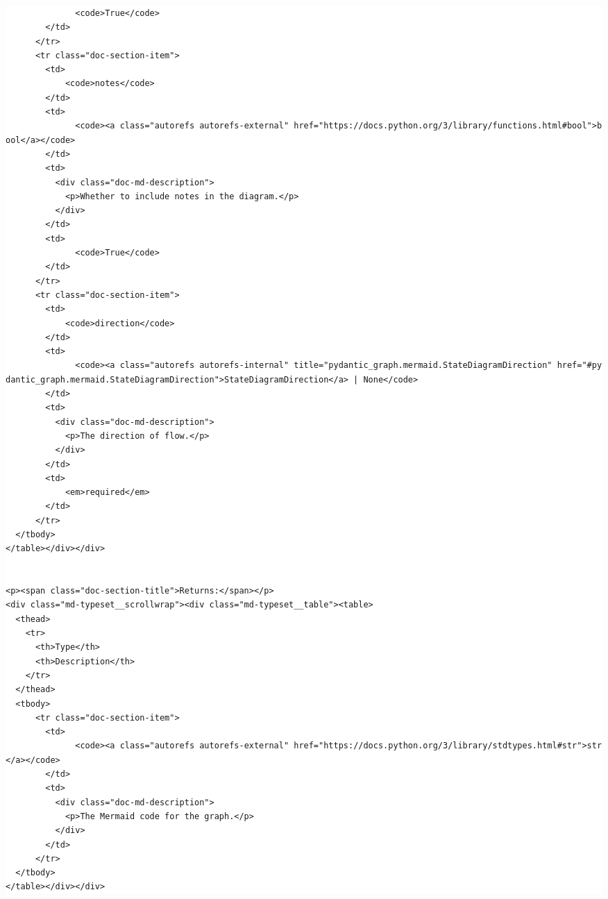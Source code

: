                   <code>True</code>
            </td>
          </tr>
          <tr class="doc-section-item">
            <td>
                <code>notes</code>
            </td>
            <td>
                  <code><a class="autorefs autorefs-external" href="https://docs.python.org/3/library/functions.html#bool">bool</a></code>
            </td>
            <td>
              <div class="doc-md-description">
                <p>Whether to include notes in the diagram.</p>
              </div>
            </td>
            <td>
                  <code>True</code>
            </td>
          </tr>
          <tr class="doc-section-item">
            <td>
                <code>direction</code>
            </td>
            <td>
                  <code><a class="autorefs autorefs-internal" title="pydantic_graph.mermaid.StateDiagramDirection" href="#pydantic_graph.mermaid.StateDiagramDirection">StateDiagramDirection</a> | None</code>
            </td>
            <td>
              <div class="doc-md-description">
                <p>The direction of flow.</p>
              </div>
            </td>
            <td>
                <em>required</em>
            </td>
          </tr>
      </tbody>
    </table></div></div>


    <p><span class="doc-section-title">Returns:</span></p>
    <div class="md-typeset__scrollwrap"><div class="md-typeset__table"><table>
      <thead>
        <tr>
          <th>Type</th>
          <th>Description</th>
        </tr>
      </thead>
      <tbody>
          <tr class="doc-section-item">
            <td>
                  <code><a class="autorefs autorefs-external" href="https://docs.python.org/3/library/stdtypes.html#str">str</a></code>
            </td>
            <td>
              <div class="doc-md-description">
                <p>The Mermaid code for the graph.</p>
              </div>
            </td>
          </tr>
      </tbody>
    </table></div></div>
